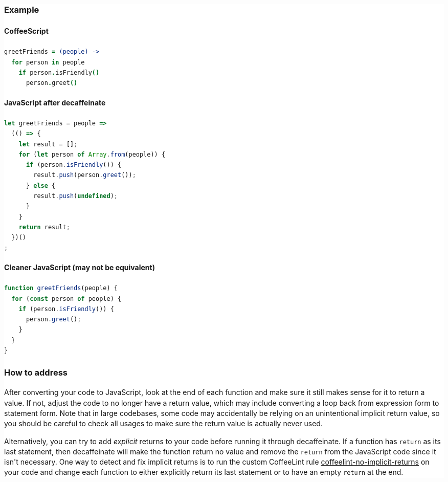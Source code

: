 ### Example

#### CoffeeScript
```coffee
greetFriends = (people) ->
  for person in people
    if person.isFriendly()
      person.greet()
```

#### JavaScript after decaffeinate
```js
let greetFriends = people =>
  (() => {
    let result = [];
    for (let person of Array.from(people)) {
      if (person.isFriendly()) {
        result.push(person.greet());
      } else {
        result.push(undefined);
      }
    }
    return result;
  })()
;
```

#### Cleaner JavaScript (may not be equivalent)
```js
function greetFriends(people) {
  for (const person of people) {
    if (person.isFriendly()) {
      person.greet();
    }
  }
}
```

### How to address

After converting your code to JavaScript, look at the end of each function and
make sure it still makes sense for it to return a value. If not, adjust the code
to no longer have a return value, which may include converting a loop back from
expression form to statement form. Note that in large codebases, some code may
accidentally be relying on an unintentional implicit return value, so you should
be careful to check all usages to make sure the return value is actually never
used.

Alternatively, you can try to add *explicit* returns to your code before running
it through decaffeinate. If a function has `return` as its last statement, then
decaffeinate will make the function return no value and remove the `return` from
the JavaScript code since it isn't necessary. One way to detect and fix implicit
returns is to run the custom CoffeeLint rule
[coffeelint-no-implicit-returns](https://github.com/saifelse/coffeelint-no-implicit-returns)
on your code and change each function to either explicitly return its last
statement or to have an empty `return` at the end.
